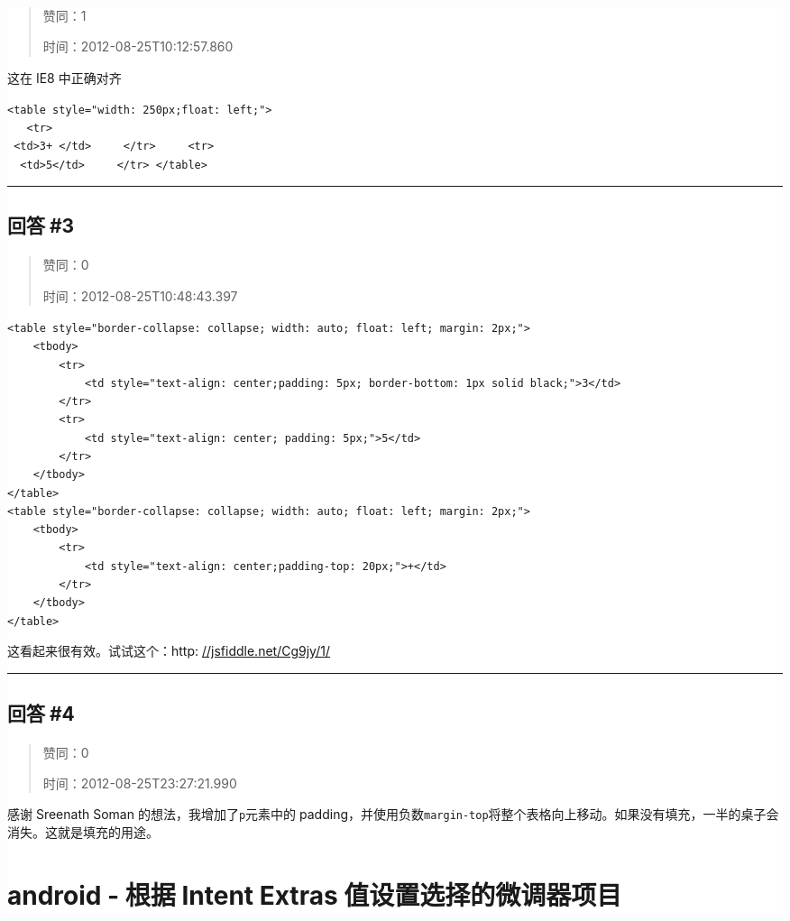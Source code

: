 > 赞同：1
> 
> 时间：2012-08-25T10:12:57.860

这在 IE8 中正确对齐

```
<table style="width: 250px;float: left;">  
   <tr>        
 <td>3+ </td>     </tr>     <tr>       
  <td>5</td>     </tr> </table> 
```

* * *

## 回答 #3

> 赞同：0
> 
> 时间：2012-08-25T10:48:43.397

```
<table style="border-collapse: collapse; width: auto; float: left; margin: 2px;">
    <tbody>
        <tr>
            <td style="text-align: center;padding: 5px; border-bottom: 1px solid black;">3</td>
        </tr>
        <tr>
            <td style="text-align: center; padding: 5px;">5</td>
        </tr>
    </tbody>
</table>
<table style="border-collapse: collapse; width: auto; float: left; margin: 2px;">
    <tbody>
        <tr>
            <td style="text-align: center;padding-top: 20px;">+</td>
        </tr>
    </tbody>
</table>​ 
```

这看起来很有效。试试这个：http: [//jsfiddle.net/Cg9jy/1/](http://jsfiddle.net/Cg9jy/1/)

* * *

## 回答 #4

> 赞同：0
> 
> 时间：2012-08-25T23:27:21.990

感谢 Sreenath Soman 的想法，我增加了`p`元素中的 padding，并使用负数`margin-top`将整个表格向上移动。如果没有填充，一半的桌子会消失。这就是填充的用途。

# android - 根据 Intent Extras 值设置选择的微调器项目
